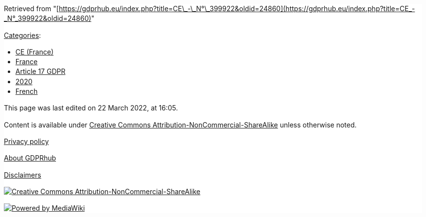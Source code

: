 Retrieved from "[https://gdprhub.eu/index.php?title=CE\_-\_N°\_399922&oldid=24860](https://gdprhub.eu/index.php?title=CE_-_N°_399922&oldid=24860)"

[Categories](/index.php?title=Special:Categories "Special:Categories"):

*   [CE (France)](/index.php?title=Category:CE_\(France\) "Category:CE (France)")
*   [France](/index.php?title=Category:France "Category:France")
*   [Article 17 GDPR](/index.php?title=Category:Article_17_GDPR "Category:Article 17 GDPR")
*   [2020](/index.php?title=Category:2020 "Category:2020")
*   [French](/index.php?title=Category:French "Category:French")

This page was last edited on 22 March 2022, at 16:05.

Content is available under [Creative Commons Attribution-NonCommercial-ShareAlike](https://creativecommons.org/licenses/by-nc-sa/4.0/) unless otherwise noted.

[Privacy policy](/index.php?title=GDPRhub:Privacy_policy)

[About GDPRhub](/index.php?title=GDPRhub:About)

[Disclaimers](/index.php?title=GDPRhub:General_disclaimer)

[![Creative Commons Attribution-NonCommercial-ShareAlike](/resources/assets/licenses/cc-by-nc-sa.png)](https://creativecommons.org/licenses/by-nc-sa/4.0/)

[![Powered by MediaWiki](/resources/assets/poweredby_mediawiki_88x31.png)](https://www.mediawiki.org/)